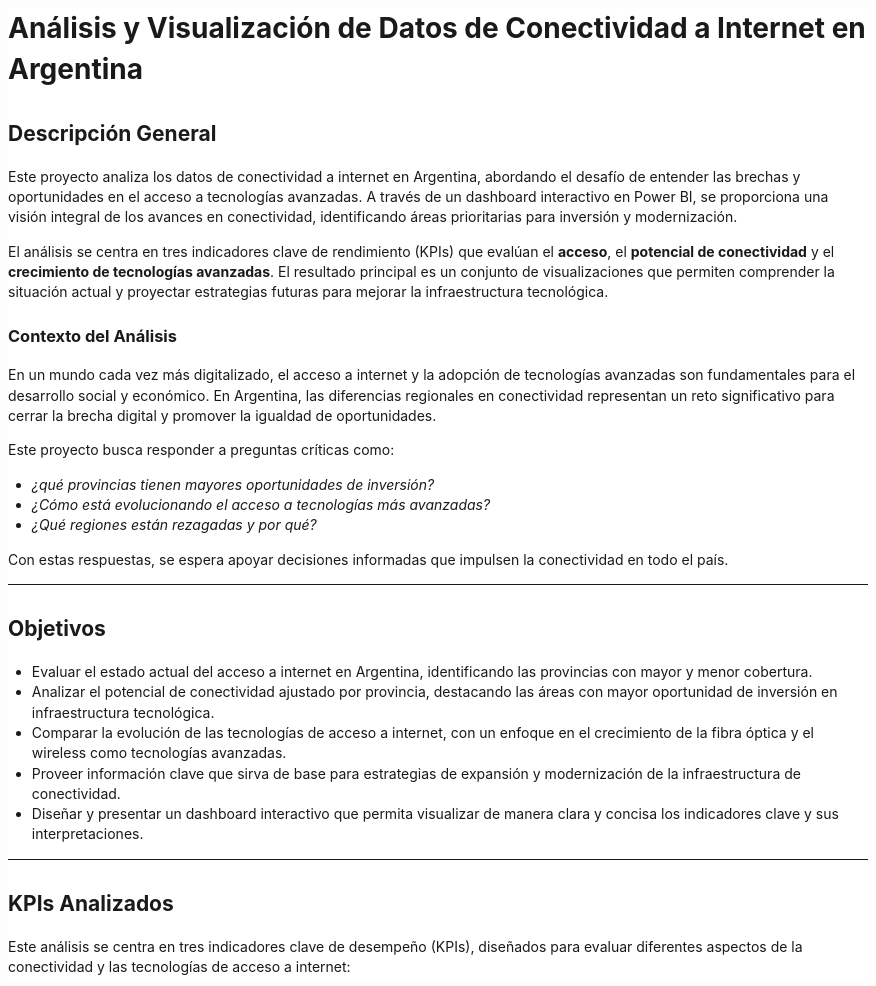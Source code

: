 # Análisis y Visualización de Datos de Conectividad a Internet en Argentina


## Descripción General

Este proyecto analiza los datos de conectividad a internet en Argentina, abordando el desafío de entender las brechas y oportunidades en el acceso a tecnologías avanzadas. A través de un dashboard interactivo en Power BI, se proporciona una visión integral de los avances en conectividad, identificando áreas prioritarias para inversión y modernización.

El análisis se centra en tres indicadores clave de rendimiento (KPIs) que evalúan el **acceso**, el **potencial de conectividad** y el **crecimiento de tecnologías avanzadas**. El resultado principal es un conjunto de visualizaciones que permiten comprender la situación actual y proyectar estrategias futuras para mejorar la infraestructura tecnológica.

### Contexto del Análisis

En un mundo cada vez más digitalizado, el acceso a internet y la adopción de tecnologías avanzadas son fundamentales para el desarrollo social y económico. En Argentina, las diferencias regionales en conectividad representan un reto significativo para cerrar la brecha digital y promover la igualdad de oportunidades.

Este proyecto busca responder a preguntas críticas como: 
- *¿qué provincias tienen mayores oportunidades de inversión?* 
- *¿Cómo está evolucionando el acceso a tecnologías más avanzadas?* 
- *¿Qué regiones están rezagadas y por qué?* 

Con estas respuestas, se espera apoyar decisiones informadas que impulsen la conectividad en todo el país.

---

## Objetivos

- Evaluar el estado actual del acceso a internet en Argentina, identificando las provincias con mayor y menor cobertura.
- Analizar el potencial de conectividad ajustado por provincia, destacando las áreas con mayor oportunidad de inversión en infraestructura tecnológica.
- Comparar la evolución de las tecnologías de acceso a internet, con un enfoque en el crecimiento de la fibra óptica y el wireless como tecnologías avanzadas.
- Proveer información clave que sirva de base para estrategias de expansión y modernización de la infraestructura de conectividad.
- Diseñar y presentar un dashboard interactivo que permita visualizar de manera clara y concisa los indicadores clave y sus interpretaciones.

---

## KPIs Analizados

Este análisis se centra en tres indicadores clave de desempeño (KPIs), diseñados para evaluar diferentes aspectos de la conectividad y las tecnologías de acceso a internet:
